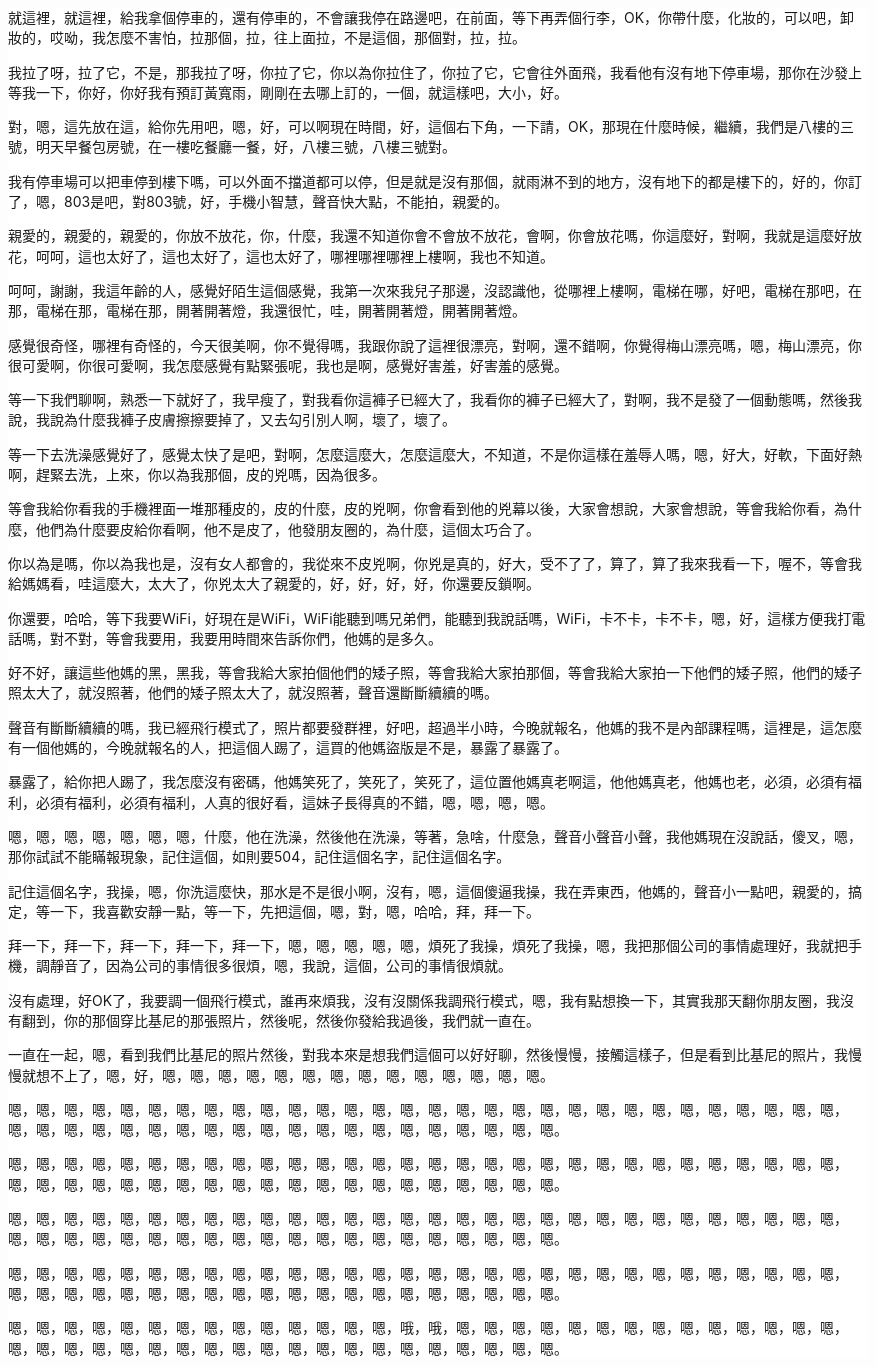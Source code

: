 就這裡，就這裡，給我拿個停車的，還有停車的，不會讓我停在路邊吧，在前面，等下再弄個行李，OK，你帶什麼，化妝的，可以吧，卸妝的，哎呦，我怎麼不害怕，拉那個，拉，往上面拉，不是這個，那個對，拉，拉。

我拉了呀，拉了它，不是，那我拉了呀，你拉了它，你以為你拉住了，你拉了它，它會往外面飛，我看他有沒有地下停車場，那你在沙發上等我一下，你好，你好我有預訂黃寬雨，剛剛在去哪上訂的，一個，就這樣吧，大小，好。

對，嗯，這先放在這，給你先用吧，嗯，好，可以啊現在時間，好，這個右下角，一下請，OK，那現在什麼時候，繼續，我們是八樓的三號，明天早餐包房號，在一樓吃餐廳一餐，好，八樓三號，八樓三號對。

我有停車場可以把車停到樓下嗎，可以外面不擋道都可以停，但是就是沒有那個，就雨淋不到的地方，沒有地下的都是樓下的，好的，你訂了，嗯，803是吧，對803號，好，手機小智慧，聲音快大點，不能拍，親愛的。

親愛的，親愛的，親愛的，你放不放花，你，什麼，我還不知道你會不會放不放花，會啊，你會放花嗎，你這麼好，對啊，我就是這麼好放花，呵呵，這也太好了，這也太好了，這也太好了，哪裡哪裡哪裡上樓啊，我也不知道。

呵呵，謝謝，我這年齡的人，感覺好陌生這個感覺，我第一次來我兒子那邊，沒認識他，從哪裡上樓啊，電梯在哪，好吧，電梯在那吧，在那，電梯在那，電梯在那，開著開著燈，我還很忙，哇，開著開著燈，開著開著燈。

感覺很奇怪，哪裡有奇怪的，今天很美啊，你不覺得嗎，我跟你說了這裡很漂亮，對啊，還不錯啊，你覺得梅山漂亮嗎，嗯，梅山漂亮，你很可愛啊，你很可愛啊，我怎麼感覺有點緊張呢，我也是啊，感覺好害羞，好害羞的感覺。

等一下我們聊啊，熟悉一下就好了，我早瘦了，對我看你這褲子已經大了，我看你的褲子已經大了，對啊，我不是發了一個動態嗎，然後我說，我說為什麼我褲子皮膚擦擦要掉了，又去勾引別人啊，壞了，壞了。

等一下去洗澡感覺好了，感覺太快了是吧，對啊，怎麼這麼大，怎麼這麼大，不知道，不是你這樣在羞辱人嗎，嗯，好大，好軟，下面好熱啊，趕緊去洗，上來，你以為我那個，皮的兇嗎，因為很多。

等會我給你看我的手機裡面一堆那種皮的，皮的什麼，皮的兇啊，你會看到他的兇幕以後，大家會想說，大家會想說，等會我給你看，為什麼，他們為什麼要皮給你看啊，他不是皮了，他發朋友圈的，為什麼，這個太巧合了。

你以為是嗎，你以為我也是，沒有女人都會的，我從來不皮兇啊，你兇是真的，好大，受不了了，算了，算了我來我看一下，喔不，等會我給媽媽看，哇這麼大，太大了，你兇太大了親愛的，好，好，好，好，你還要反鎖啊。

你還要，哈哈，等下我要WiFi，好現在是WiFi，WiFi能聽到嗎兄弟們，能聽到我說話嗎，WiFi，卡不卡，卡不卡，嗯，好，這樣方便我打電話嗎，對不對，等會我要用，我要用時間來告訴你們，他媽的是多久。

好不好，讓這些他媽的黑，黑我，等會我給大家拍個他們的矮子照，等會我給大家拍那個，等會我給大家拍一下他們的矮子照，他們的矮子照太大了，就沒照著，他們的矮子照太大了，就沒照著，聲音還斷斷續續的嗎。

聲音有斷斷續續的嗎，我已經飛行模式了，照片都要發群裡，好吧，超過半小時，今晚就報名，他媽的我不是內部課程嗎，這裡是，這怎麼有一個他媽的，今晚就報名的人，把這個人踢了，這買的他媽盜版是不是，暴露了暴露了。

暴露了，給你把人踢了，我怎麼沒有密碼，他媽笑死了，笑死了，笑死了，這位置他媽真老啊這，他他媽真老，他媽也老，必須，必須有福利，必須有福利，必須有福利，人真的很好看，這妹子長得真的不錯，嗯，嗯，嗯，嗯。

嗯，嗯，嗯，嗯，嗯，嗯，嗯，什麼，他在洗澡，然後他在洗澡，等著，急啥，什麼急，聲音小聲音小聲，我他媽現在沒說話，傻叉，嗯，那你試試不能瞞報現象，記住這個，如則要504，記住這個名字，記住這個名字。

記住這個名字，我操，嗯，你洗這麼快，那水是不是很小啊，沒有，嗯，這個傻逼我操，我在弄東西，他媽的，聲音小一點吧，親愛的，搞定，等一下，我喜歡安靜一點，等一下，先把這個，嗯，對，嗯，哈哈，拜，拜一下。

拜一下，拜一下，拜一下，拜一下，拜一下，嗯，嗯，嗯，嗯，嗯，煩死了我操，煩死了我操，嗯，我把那個公司的事情處理好，我就把手機，調靜音了，因為公司的事情很多很煩，嗯，我說，這個，公司的事情很煩就。

沒有處理，好OK了，我要調一個飛行模式，誰再來煩我，沒有沒關係我調飛行模式，嗯，我有點想換一下，其實我那天翻你朋友圈，我沒有翻到，你的那個穿比基尼的那張照片，然後呢，然後你發給我過後，我們就一直在。

一直在一起，嗯，看到我們比基尼的照片然後，對我本來是想我們這個可以好好聊，然後慢慢，接觸這樣子，但是看到比基尼的照片，我慢慢就想不上了，嗯，好，嗯，嗯，嗯，嗯，嗯，嗯，嗯，嗯，嗯，嗯，嗯，嗯，嗯，嗯。

嗯，嗯，嗯，嗯，嗯，嗯，嗯，嗯，嗯，嗯，嗯，嗯，嗯，嗯，嗯，嗯，嗯，嗯，嗯，嗯，嗯，嗯，嗯，嗯，嗯，嗯，嗯，嗯，嗯，嗯，嗯，嗯，嗯，嗯，嗯，嗯，嗯，嗯，嗯，嗯，嗯，嗯，嗯，嗯，嗯，嗯，嗯，嗯，嗯，嗯。

嗯，嗯，嗯，嗯，嗯，嗯，嗯，嗯，嗯，嗯，嗯，嗯，嗯，嗯，嗯，嗯，嗯，嗯，嗯，嗯，嗯，嗯，嗯，嗯，嗯，嗯，嗯，嗯，嗯，嗯，嗯，嗯，嗯，嗯，嗯，嗯，嗯，嗯，嗯，嗯，嗯，嗯，嗯，嗯，嗯，嗯，嗯，嗯，嗯，嗯。

嗯，嗯，嗯，嗯，嗯，嗯，嗯，嗯，嗯，嗯，嗯，嗯，嗯，嗯，嗯，嗯，嗯，嗯，嗯，嗯，嗯，嗯，嗯，嗯，嗯，嗯，嗯，嗯，嗯，嗯，嗯，嗯，嗯，嗯，嗯，嗯，嗯，嗯，嗯，嗯，嗯，嗯，嗯，嗯，嗯，嗯，嗯，嗯，嗯，嗯。

嗯，嗯，嗯，嗯，嗯，嗯，嗯，嗯，嗯，嗯，嗯，嗯，嗯，嗯，嗯，嗯，嗯，嗯，嗯，嗯，嗯，嗯，嗯，嗯，嗯，嗯，嗯，嗯，嗯，嗯，嗯，嗯，嗯，嗯，嗯，嗯，嗯，嗯，嗯，嗯，嗯，嗯，嗯，嗯，嗯，嗯，嗯，嗯，嗯，嗯。

嗯，嗯，嗯，嗯，嗯，嗯，嗯，嗯，嗯，嗯，嗯，嗯，嗯，嗯，哦，哦，嗯，嗯，嗯，嗯，嗯，嗯，嗯，嗯，嗯，嗯，嗯，嗯，嗯，嗯，嗯，嗯，嗯，嗯，嗯，嗯，嗯，嗯，嗯，嗯，嗯，嗯，嗯，嗯，嗯，嗯，嗯，嗯，嗯，嗯。
